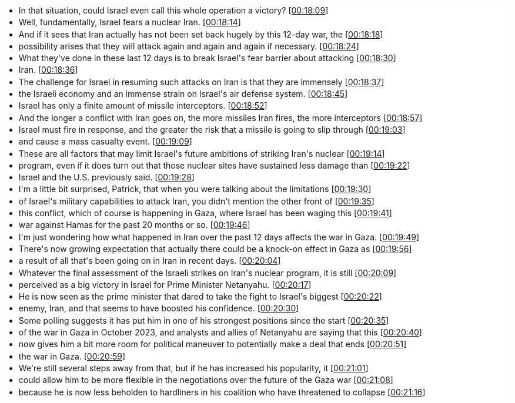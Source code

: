 *  In that situation, could Israel even call this whole operation a victory? [[00:18:09](https://www.youtube.com/watch?v=RPnwi54b1_g&t=1089.12s)]
*  Well, fundamentally, Israel fears a nuclear Iran. [[00:18:14](https://www.youtube.com/watch?v=RPnwi54b1_g&t=1094.14s)]
*  And if it sees that Iran actually has not been set back hugely by this 12-day war, the [[00:18:18](https://www.youtube.com/watch?v=RPnwi54b1_g&t=1098.14s)]
*  possibility arises that they will attack again and again and again if necessary. [[00:18:24](https://www.youtube.com/watch?v=RPnwi54b1_g&t=1104.46s)]
*  What they've done in these last 12 days is to break Israel's fear barrier about attacking [[00:18:30](https://www.youtube.com/watch?v=RPnwi54b1_g&t=1110.26s)]
*  Iran. [[00:18:36](https://www.youtube.com/watch?v=RPnwi54b1_g&t=1116.7s)]
*  The challenge for Israel in resuming such attacks on Iran is that they are immensely [[00:18:37](https://www.youtube.com/watch?v=RPnwi54b1_g&t=1117.74s)]
*  the Israeli economy and an immense strain on Israel's air defense system. [[00:18:45](https://www.youtube.com/watch?v=RPnwi54b1_g&t=1125.54s)]
*  Israel has only a finite amount of missile interceptors. [[00:18:52](https://www.youtube.com/watch?v=RPnwi54b1_g&t=1132.6599999999999s)]
*  And the longer a conflict with Iran goes on, the more missiles Iran fires, the more interceptors [[00:18:57](https://www.youtube.com/watch?v=RPnwi54b1_g&t=1137.06s)]
*  Israel must fire in response, and the greater the risk that a missile is going to slip through [[00:19:03](https://www.youtube.com/watch?v=RPnwi54b1_g&t=1143.1399999999999s)]
*  and cause a mass casualty event. [[00:19:09](https://www.youtube.com/watch?v=RPnwi54b1_g&t=1149.74s)]
*  These are all factors that may limit Israel's future ambitions of striking Iran's nuclear [[00:19:14](https://www.youtube.com/watch?v=RPnwi54b1_g&t=1154.3s)]
*  program, even if it does turn out that those nuclear sites have sustained less damage than [[00:19:22](https://www.youtube.com/watch?v=RPnwi54b1_g&t=1162.02s)]
*  Israel and the U.S. previously said. [[00:19:28](https://www.youtube.com/watch?v=RPnwi54b1_g&t=1168.7399999999998s)]
*  I'm a little bit surprised, Patrick, that when you were talking about the limitations [[00:19:30](https://www.youtube.com/watch?v=RPnwi54b1_g&t=1170.9399999999998s)]
*  of Israel's military capabilities to attack Iran, you didn't mention the other front of [[00:19:35](https://www.youtube.com/watch?v=RPnwi54b1_g&t=1175.5s)]
*  this conflict, which of course is happening in Gaza, where Israel has been waging this [[00:19:41](https://www.youtube.com/watch?v=RPnwi54b1_g&t=1181.86s)]
*  war against Hamas for the past 20 months or so. [[00:19:46](https://www.youtube.com/watch?v=RPnwi54b1_g&t=1186.6599999999999s)]
*  I'm just wondering how what happened in Iran over the past 12 days affects the war in Gaza. [[00:19:49](https://www.youtube.com/watch?v=RPnwi54b1_g&t=1189.3s)]
*  There's now growing expectation that actually there could be a knock-on effect in Gaza as [[00:19:56](https://www.youtube.com/watch?v=RPnwi54b1_g&t=1196.8999999999999s)]
*  a result of all that's been going on in Iran in recent days. [[00:20:04](https://www.youtube.com/watch?v=RPnwi54b1_g&t=1204.1s)]
*  Whatever the final assessment of the Israeli strikes on Iran's nuclear program, it is still [[00:20:09](https://www.youtube.com/watch?v=RPnwi54b1_g&t=1209.74s)]
*  perceived as a big victory in Israel for Prime Minister Netanyahu. [[00:20:17](https://www.youtube.com/watch?v=RPnwi54b1_g&t=1217.26s)]
*  He is now seen as the prime minister that dared to take the fight to Israel's biggest [[00:20:22](https://www.youtube.com/watch?v=RPnwi54b1_g&t=1222.74s)]
*  enemy, Iran, and that seems to have boosted his confidence. [[00:20:30](https://www.youtube.com/watch?v=RPnwi54b1_g&t=1230.1s)]
*  Some polling suggests it has put him in one of his strongest positions since the start [[00:20:35](https://www.youtube.com/watch?v=RPnwi54b1_g&t=1235.74s)]
*  of the war in Gaza in October 2023, and analysts and allies of Netanyahu are saying that this [[00:20:40](https://www.youtube.com/watch?v=RPnwi54b1_g&t=1240.9s)]
*  now gives him a bit more room for political maneuver to potentially make a deal that ends [[00:20:51](https://www.youtube.com/watch?v=RPnwi54b1_g&t=1251.54s)]
*  the war in Gaza. [[00:20:59](https://www.youtube.com/watch?v=RPnwi54b1_g&t=1259.26s)]
*  We're still several steps away from that, but if he has increased his popularity, it [[00:21:01](https://www.youtube.com/watch?v=RPnwi54b1_g&t=1261.14s)]
*  could allow him to be more flexible in the negotiations over the future of the Gaza war [[00:21:08](https://www.youtube.com/watch?v=RPnwi54b1_g&t=1268.38s)]
*  because he is now less beholden to hardliners in his coalition who have threatened to collapse [[00:21:16](https://www.youtube.com/watch?v=RPnwi54b1_g&t=1276.22s)]